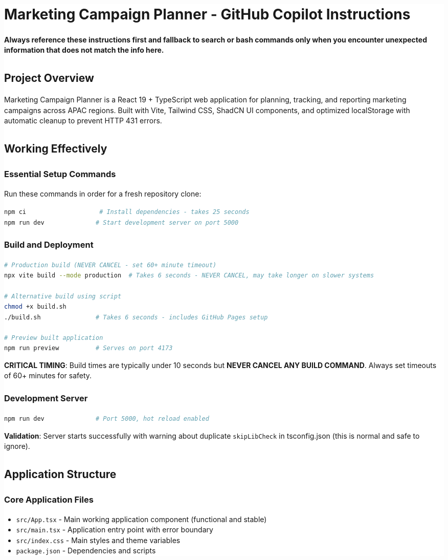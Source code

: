 # Marketing Campaign Planner - GitHub Copilot Instructions

**Always reference these instructions first and fallback to search or bash commands only when you encounter unexpected information that does not match the info here.**

## Project Overview

Marketing Campaign Planner is a React 19 + TypeScript web application for planning, tracking, and reporting marketing campaigns across APAC regions. Built with Vite, Tailwind CSS, ShadCN UI components, and optimized localStorage with automatic cleanup to prevent HTTP 431 errors.

## Working Effectively

### Essential Setup Commands
Run these commands in order for a fresh repository clone:

```bash
npm ci                    # Install dependencies - takes 25 seconds
npm run dev              # Start development server on port 5000
```

### Build and Deployment
```bash
# Production build (NEVER CANCEL - set 60+ minute timeout)
npx vite build --mode production  # Takes 6 seconds - NEVER CANCEL, may take longer on slower systems

# Alternative build using script
chmod +x build.sh
./build.sh               # Takes 6 seconds - includes GitHub Pages setup

# Preview built application
npm run preview          # Serves on port 4173
```

**CRITICAL TIMING**: Build times are typically under 10 seconds but **NEVER CANCEL ANY BUILD COMMAND**. Always set timeouts of 60+ minutes for safety.

### Development Server
```bash
npm run dev              # Port 5000, hot reload enabled
```
**Validation**: Server starts successfully with warning about duplicate `skipLibCheck` in tsconfig.json (this is normal and safe to ignore).

## Application Structure

### Core Application Files
- `src/App.tsx` - Main working application component (functional and stable)
- `src/main.tsx` - Application entry point with error boundary
- `src/index.css` - Main styles and theme variables
- `package.json` - Dependencies and scripts
